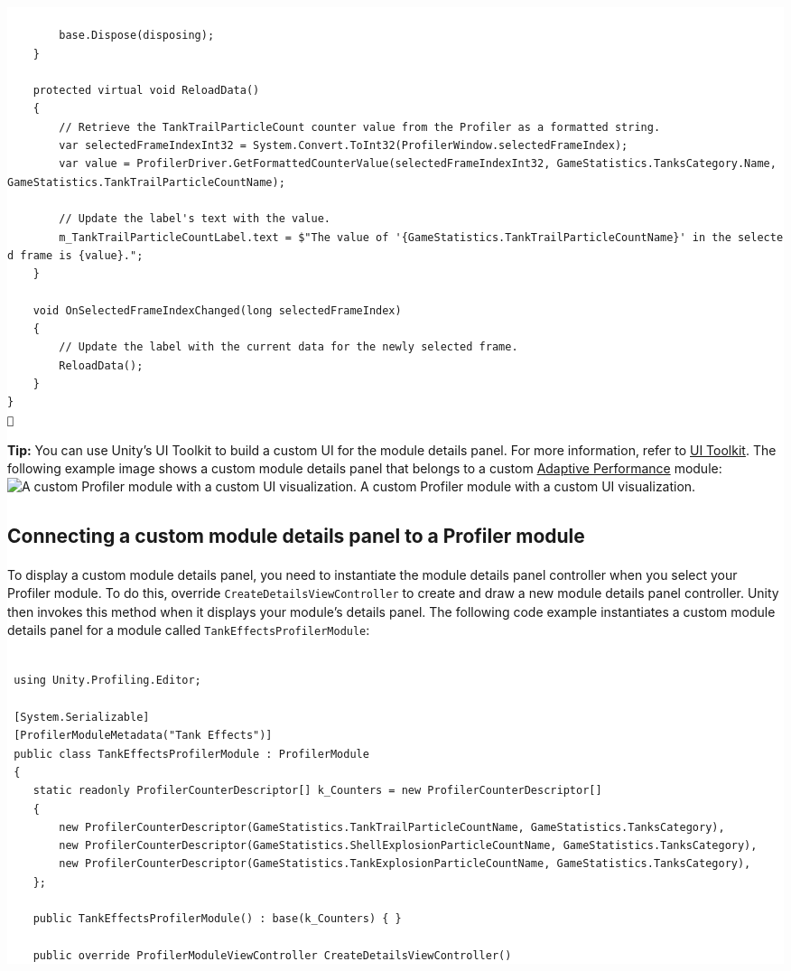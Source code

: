 ```

        base.Dispose(disposing);
    }

    protected virtual void ReloadData()
    {
        // Retrieve the TankTrailParticleCount counter value from the Profiler as a formatted string.
        var selectedFrameIndexInt32 = System.Convert.ToInt32(ProfilerWindow.selectedFrameIndex);
        var value = ProfilerDriver.GetFormattedCounterValue(selectedFrameIndexInt32, GameStatistics.TanksCategory.Name, GameStatistics.TankTrailParticleCountName);

        // Update the label's text with the value.
        m_TankTrailParticleCountLabel.text = $"The value of '{GameStatistics.TankTrailParticleCountName}' in the selected frame is {value}.";
    }

    void OnSelectedFrameIndexChanged(long selectedFrameIndex)
    {
        // Update the label with the current data for the newly selected frame.
        ReloadData();
    }
}

```

**Tip:** You can use Unity’s UI Toolkit to build a custom UI for the module details panel. For more information, refer to [UI Toolkit](https://docs.unity3d.com/6000.0/Documentation/Manual/UIElements.html).
The following example image shows a custom module details panel that belongs to a custom [Adaptive Performance](https://docs.unity3d.com/Packages/com.unity.adaptiveperformance@latest?subfolder=/manual/index.html) module:
![A custom Profiler module with a custom UI visualization.](https://docs.unity3d.com/6000.0/Documentation/uploads/Main/Adaptive_performance_Profiler.png) A custom Profiler module with a custom UI visualization.
## Connecting a custom module details panel to a Profiler module
To display a custom module details panel, you need to instantiate the module details panel controller when you select your Profiler module. To do this, override `CreateDetailsViewController` to create and draw a new module details panel controller. Unity then invokes this method when it displays your module’s details panel.
The following code example instantiates a custom module details panel for a module called `TankEffectsProfilerModule`:
```

 using Unity.Profiling.Editor;

 [System.Serializable]
 [ProfilerModuleMetadata("Tank Effects")]
 public class TankEffectsProfilerModule : ProfilerModule
 {
    static readonly ProfilerCounterDescriptor[] k_Counters = new ProfilerCounterDescriptor[]
    {
        new ProfilerCounterDescriptor(GameStatistics.TankTrailParticleCountName, GameStatistics.TanksCategory),
        new ProfilerCounterDescriptor(GameStatistics.ShellExplosionParticleCountName, GameStatistics.TanksCategory),
        new ProfilerCounterDescriptor(GameStatistics.TankExplosionParticleCountName, GameStatistics.TanksCategory),
    };

    public TankEffectsProfilerModule() : base(k_Counters) { }

    public override ProfilerModuleViewController CreateDetailsViewController()
```